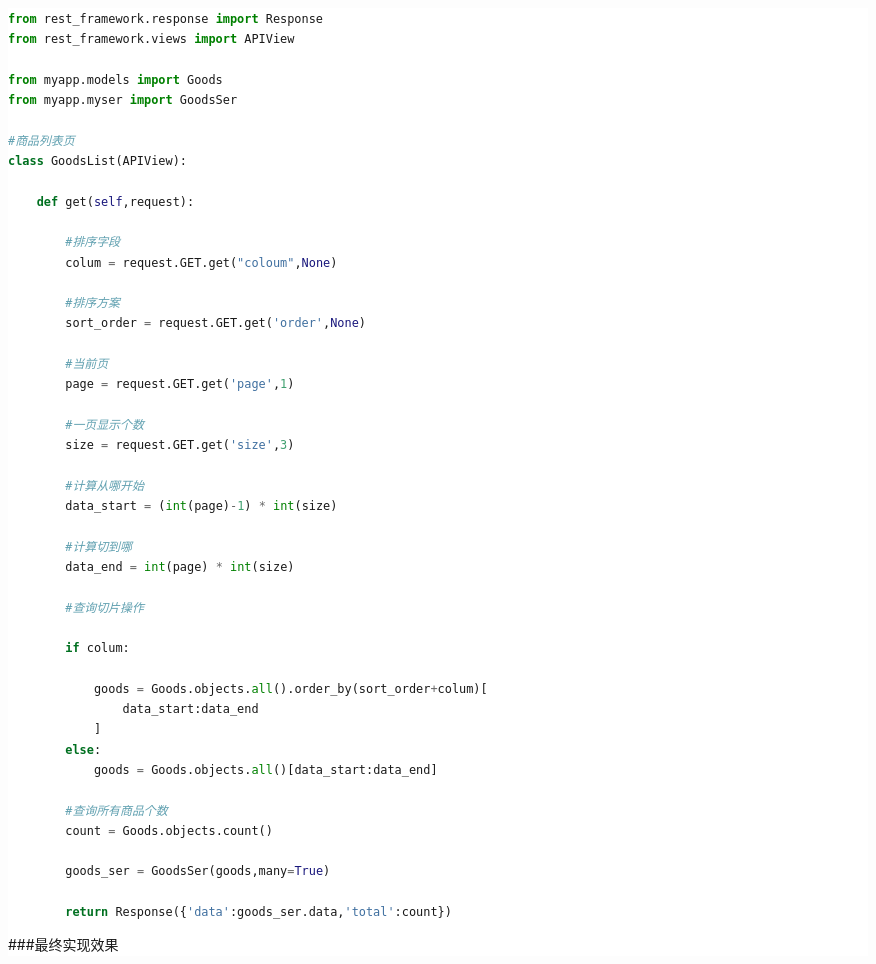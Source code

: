 
```python
from rest_framework.response import Response
from rest_framework.views import APIView

from myapp.models import Goods
from myapp.myser import GoodsSer

#商品列表页
class GoodsList(APIView):

    def get(self,request):

        #排序字段
        colum = request.GET.get("coloum",None)

        #排序方案
        sort_order = request.GET.get('order',None)

        #当前页
        page = request.GET.get('page',1)

        #一页显示个数
        size = request.GET.get('size',3)

        #计算从哪开始
        data_start = (int(page)-1) * int(size)

        #计算切到哪
        data_end = int(page) * int(size)

        #查询切片操作

        if colum:

            goods = Goods.objects.all().order_by(sort_order+colum)[
                data_start:data_end
            ]
        else:
            goods = Goods.objects.all()[data_start:data_end]

        #查询所有商品个数
        count = Goods.objects.count()

        goods_ser = GoodsSer(goods,many=True)

        return Response({'data':goods_ser.data,'total':count})


```
###最终实现效果


<video src='http://q9hs8ny3b.bkt.clouddn.com/%E8%A3%85%E9%A5%B0%E5%99%A8%E8%87%AA%E5%B8%A6%E5%88%86%E9%A1%B5%E6%95%88%E6%9E%9C.mp4' type='video/mp4' controls='controls'  width='100%' height='100%'>
</video>
